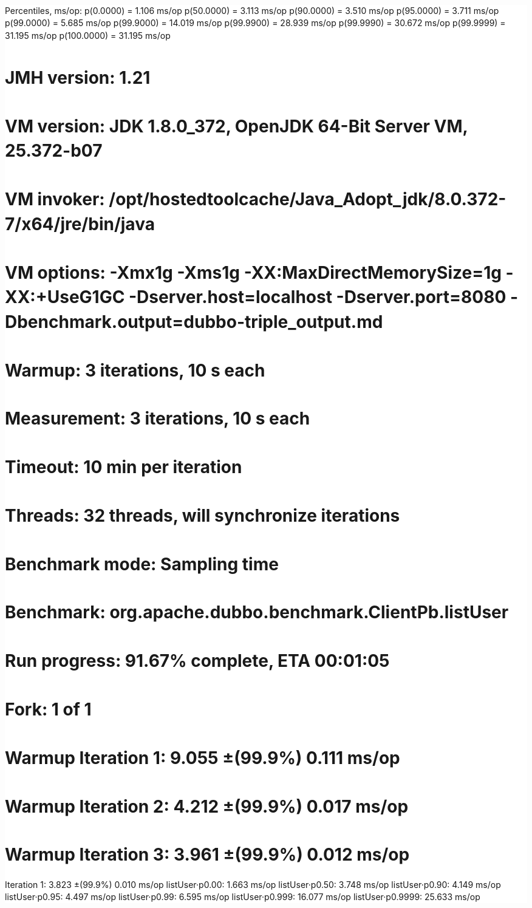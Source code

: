   Percentiles, ms/op:
      p(0.0000) =      1.106 ms/op
     p(50.0000) =      3.113 ms/op
     p(90.0000) =      3.510 ms/op
     p(95.0000) =      3.711 ms/op
     p(99.0000) =      5.685 ms/op
     p(99.9000) =     14.019 ms/op
     p(99.9900) =     28.939 ms/op
     p(99.9990) =     30.672 ms/op
     p(99.9999) =     31.195 ms/op
    p(100.0000) =     31.195 ms/op


# JMH version: 1.21
# VM version: JDK 1.8.0_372, OpenJDK 64-Bit Server VM, 25.372-b07
# VM invoker: /opt/hostedtoolcache/Java_Adopt_jdk/8.0.372-7/x64/jre/bin/java
# VM options: -Xmx1g -Xms1g -XX:MaxDirectMemorySize=1g -XX:+UseG1GC -Dserver.host=localhost -Dserver.port=8080 -Dbenchmark.output=dubbo-triple_output.md
# Warmup: 3 iterations, 10 s each
# Measurement: 3 iterations, 10 s each
# Timeout: 10 min per iteration
# Threads: 32 threads, will synchronize iterations
# Benchmark mode: Sampling time
# Benchmark: org.apache.dubbo.benchmark.ClientPb.listUser

# Run progress: 91.67% complete, ETA 00:01:05
# Fork: 1 of 1
# Warmup Iteration   1: 9.055 ±(99.9%) 0.111 ms/op
# Warmup Iteration   2: 4.212 ±(99.9%) 0.017 ms/op
# Warmup Iteration   3: 3.961 ±(99.9%) 0.012 ms/op
Iteration   1: 3.823 ±(99.9%) 0.010 ms/op
                 listUser·p0.00:   1.663 ms/op
                 listUser·p0.50:   3.748 ms/op
                 listUser·p0.90:   4.149 ms/op
                 listUser·p0.95:   4.497 ms/op
                 listUser·p0.99:   6.595 ms/op
                 listUser·p0.999:  16.077 ms/op
                 listUser·p0.9999: 25.633 ms/op